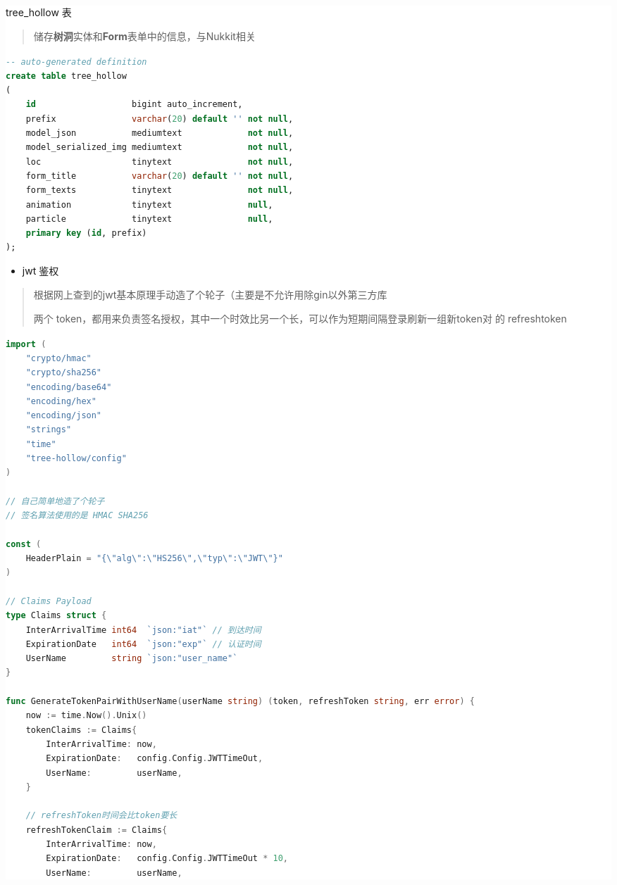tree_hollow 表

> 储存**树洞**实体和**Form**表单中的信息，与Nukkit相关

```sql
-- auto-generated definition
create table tree_hollow
(
    id                   bigint auto_increment,
    prefix               varchar(20) default '' not null,
    model_json           mediumtext             not null,
    model_serialized_img mediumtext             not null,
    loc                  tinytext               not null,
    form_title           varchar(20) default '' not null,
    form_texts           tinytext               not null,
    animation            tinytext               null,
    particle             tinytext               null,
    primary key (id, prefix)
);
```

+ jwt 鉴权

> 根据网上查到的jwt基本原理手动造了个轮子（主要是不允许用除gin以外第三方库
>
> 两个 token，都用来负责签名授权，其中一个时效比另一个长，可以作为短期间隔登录刷新一组新token对 的 refreshtoken

```go
import (
	"crypto/hmac"
	"crypto/sha256"
	"encoding/base64"
	"encoding/hex"
	"encoding/json"
	"strings"
	"time"
	"tree-hollow/config"
)

// 自己简单地造了个轮子
// 签名算法使用的是 HMAC SHA256

const (
	HeaderPlain = "{\"alg\":\"HS256\",\"typ\":\"JWT\"}"
)

// Claims Payload
type Claims struct {
	InterArrivalTime int64  `json:"iat"` // 到达时间
	ExpirationDate   int64  `json:"exp"` // 认证时间
	UserName         string `json:"user_name"`
}

func GenerateTokenPairWithUserName(userName string) (token, refreshToken string, err error) {
	now := time.Now().Unix()
	tokenClaims := Claims{
		InterArrivalTime: now,
		ExpirationDate:   config.Config.JWTTimeOut,
		UserName:         userName,
	}

	// refreshToken时间会比token要长
	refreshTokenClaim := Claims{
		InterArrivalTime: now,
		ExpirationDate:   config.Config.JWTTimeOut * 10,
		UserName:         userName,
```